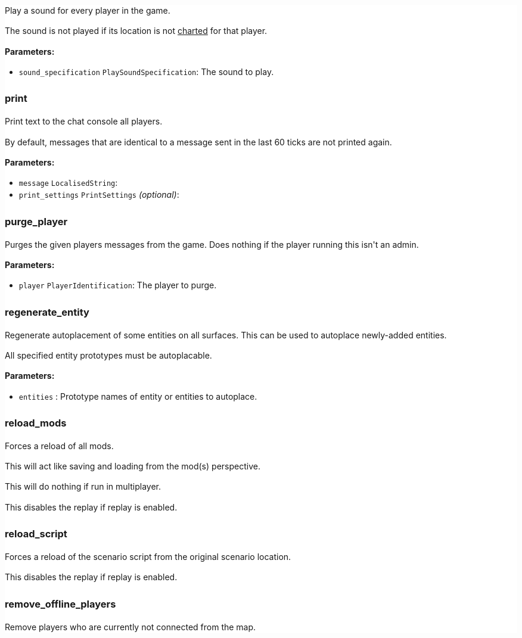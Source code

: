 Play a sound for every player in the game.

The sound is not played if its location is not [charted](runtime:LuaForce::chart) for that player.

**Parameters:**

- `sound_specification` `PlaySoundSpecification`: The sound to play.

### print

Print text to the chat console all players.

By default, messages that are identical to a message sent in the last 60 ticks are not printed again.

**Parameters:**

- `message` `LocalisedString`: 
- `print_settings` `PrintSettings` _(optional)_: 

### purge_player

Purges the given players messages from the game. Does nothing if the player running this isn't an admin.

**Parameters:**

- `player` `PlayerIdentification`: The player to purge.

### regenerate_entity

Regenerate autoplacement of some entities on all surfaces. This can be used to autoplace newly-added entities.

All specified entity prototypes must be autoplacable.

**Parameters:**

- `entities` : Prototype names of entity or entities to autoplace.

### reload_mods

Forces a reload of all mods.

This will act like saving and loading from the mod(s) perspective.

This will do nothing if run in multiplayer.

This disables the replay if replay is enabled.

### reload_script

Forces a reload of the scenario script from the original scenario location.

This disables the replay if replay is enabled.

### remove_offline_players

Remove players who are currently not connected from the map.
